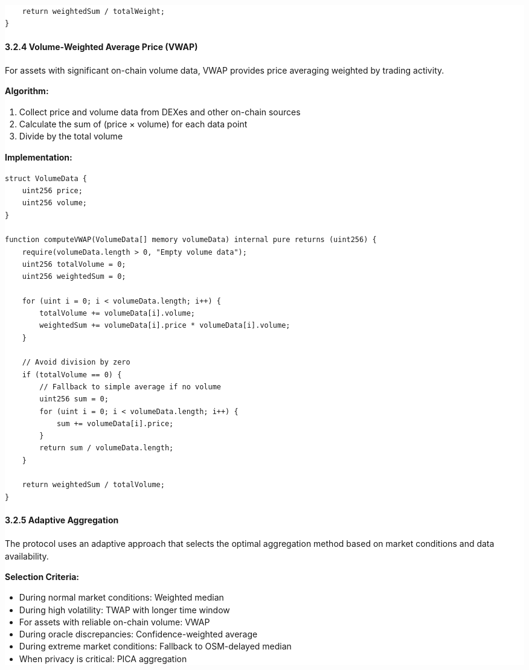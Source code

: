 ```solidity
    return weightedSum / totalWeight;
}
```

#### 3.2.4 Volume-Weighted Average Price (VWAP)

For assets with significant on-chain volume data, VWAP provides price averaging weighted by trading activity.

**Algorithm:**

1. Collect price and volume data from DEXes and other on-chain sources
2. Calculate the sum of (price × volume) for each data point
3. Divide by the total volume

**Implementation:**

```solidity
struct VolumeData {
    uint256 price;
    uint256 volume;
}

function computeVWAP(VolumeData[] memory volumeData) internal pure returns (uint256) {
    require(volumeData.length > 0, "Empty volume data");
    uint256 totalVolume = 0;
    uint256 weightedSum = 0;

    for (uint i = 0; i < volumeData.length; i++) {
        totalVolume += volumeData[i].volume;
        weightedSum += volumeData[i].price * volumeData[i].volume;
    }

    // Avoid division by zero
    if (totalVolume == 0) {
        // Fallback to simple average if no volume
        uint256 sum = 0;
        for (uint i = 0; i < volumeData.length; i++) {
            sum += volumeData[i].price;
        }
        return sum / volumeData.length;
    }

    return weightedSum / totalVolume;
}
```

#### 3.2.5 Adaptive Aggregation

The protocol uses an adaptive approach that selects the optimal aggregation method based on market conditions and data availability.

**Selection Criteria:**

- During normal market conditions: Weighted median
- During high volatility: TWAP with longer time window
- For assets with reliable on-chain volume: VWAP
- During oracle discrepancies: Confidence-weighted average
- During extreme market conditions: Fallback to OSM-delayed median
- When privacy is critical: PICA aggregation
